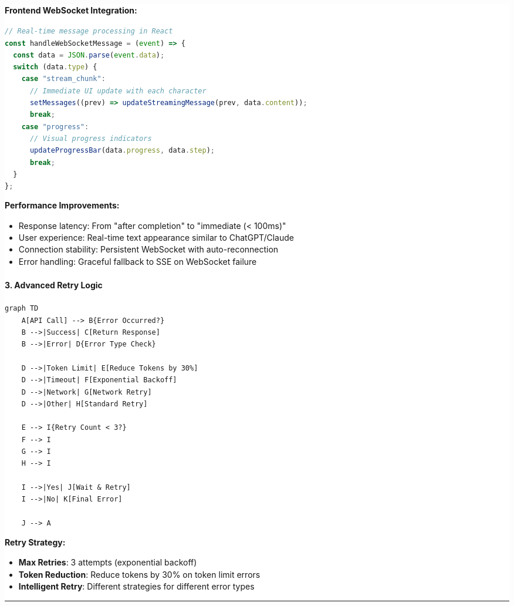 **Frontend WebSocket Integration:**

```javascript
// Real-time message processing in React
const handleWebSocketMessage = (event) => {
  const data = JSON.parse(event.data);
  switch (data.type) {
    case "stream_chunk":
      // Immediate UI update with each character
      setMessages((prev) => updateStreamingMessage(prev, data.content));
      break;
    case "progress":
      // Visual progress indicators
      updateProgressBar(data.progress, data.step);
      break;
  }
};
```

**Performance Improvements:**

- Response latency: From "after completion" to "immediate (< 100ms)"
- User experience: Real-time text appearance similar to ChatGPT/Claude
- Connection stability: Persistent WebSocket with auto-reconnection
- Error handling: Graceful fallback to SSE on WebSocket failure

#### 3. Advanced Retry Logic

```mermaid
graph TD
    A[API Call] --> B{Error Occurred?}
    B -->|Success| C[Return Response]
    B -->|Error| D{Error Type Check}

    D -->|Token Limit| E[Reduce Tokens by 30%]
    D -->|Timeout| F[Exponential Backoff]
    D -->|Network| G[Network Retry]
    D -->|Other| H[Standard Retry]

    E --> I{Retry Count < 3?}
    F --> I
    G --> I
    H --> I

    I -->|Yes| J[Wait & Retry]
    I -->|No| K[Final Error]

    J --> A
```

**Retry Strategy:**

- **Max Retries**: 3 attempts (exponential backoff)
- **Token Reduction**: Reduce tokens by 30% on token limit errors
- **Intelligent Retry**: Different strategies for different error types

---